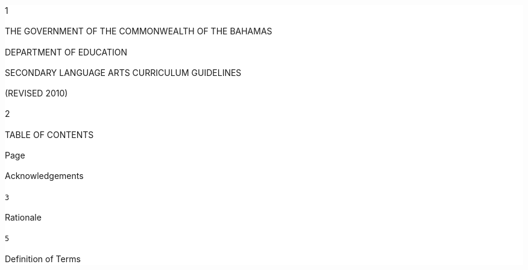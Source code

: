 1 
 
 
 
 
 
 
 
 
 
THE GOVERNMENT OF THE COMMONWEALTH OF THE BAHAMAS 
 
DEPARTMENT OF EDUCATION 
 
 
 
 
 
SECONDARY LANGUAGE ARTS CURRICULUM GUIDELINES 
 
 
(REVISED  2010) 


2 
 
 
 
TABLE OF CONTENTS 
 
 
 
 
 
 
 
 
 
 
 
 
 
 
 
Page 
 
Acknowledgements 
 
 
 
 
 
 
 
 
 
 
 
 
 
    3 
Rationale 
 
 
 
 
 
 
 
 
 
 
 
 
 
 
    5 
Definition of Terms  
 
 
 
 